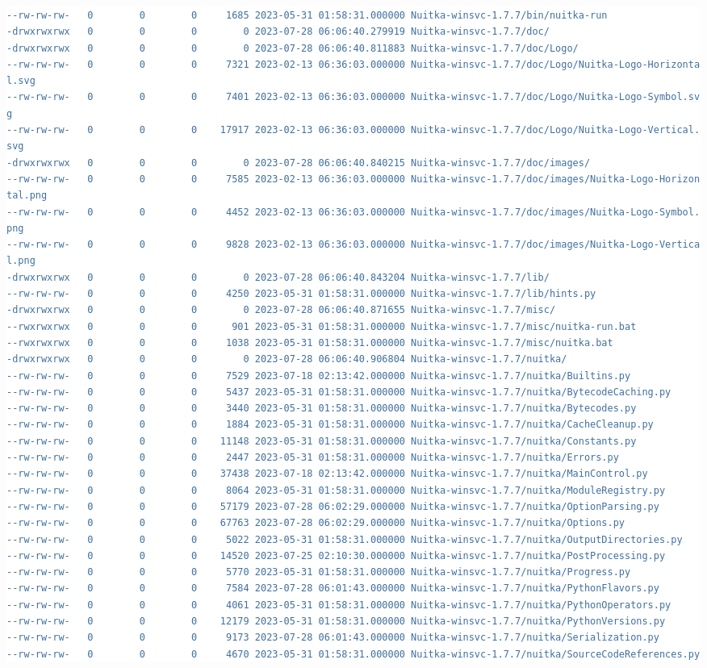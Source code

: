 ```diff
--rw-rw-rw-   0        0        0     1685 2023-05-31 01:58:31.000000 Nuitka-winsvc-1.7.7/bin/nuitka-run
-drwxrwxrwx   0        0        0        0 2023-07-28 06:06:40.279919 Nuitka-winsvc-1.7.7/doc/
-drwxrwxrwx   0        0        0        0 2023-07-28 06:06:40.811883 Nuitka-winsvc-1.7.7/doc/Logo/
--rw-rw-rw-   0        0        0     7321 2023-02-13 06:36:03.000000 Nuitka-winsvc-1.7.7/doc/Logo/Nuitka-Logo-Horizontal.svg
--rw-rw-rw-   0        0        0     7401 2023-02-13 06:36:03.000000 Nuitka-winsvc-1.7.7/doc/Logo/Nuitka-Logo-Symbol.svg
--rw-rw-rw-   0        0        0    17917 2023-02-13 06:36:03.000000 Nuitka-winsvc-1.7.7/doc/Logo/Nuitka-Logo-Vertical.svg
-drwxrwxrwx   0        0        0        0 2023-07-28 06:06:40.840215 Nuitka-winsvc-1.7.7/doc/images/
--rw-rw-rw-   0        0        0     7585 2023-02-13 06:36:03.000000 Nuitka-winsvc-1.7.7/doc/images/Nuitka-Logo-Horizontal.png
--rw-rw-rw-   0        0        0     4452 2023-02-13 06:36:03.000000 Nuitka-winsvc-1.7.7/doc/images/Nuitka-Logo-Symbol.png
--rw-rw-rw-   0        0        0     9828 2023-02-13 06:36:03.000000 Nuitka-winsvc-1.7.7/doc/images/Nuitka-Logo-Vertical.png
-drwxrwxrwx   0        0        0        0 2023-07-28 06:06:40.843204 Nuitka-winsvc-1.7.7/lib/
--rw-rw-rw-   0        0        0     4250 2023-05-31 01:58:31.000000 Nuitka-winsvc-1.7.7/lib/hints.py
-drwxrwxrwx   0        0        0        0 2023-07-28 06:06:40.871655 Nuitka-winsvc-1.7.7/misc/
--rwxrwxrwx   0        0        0      901 2023-05-31 01:58:31.000000 Nuitka-winsvc-1.7.7/misc/nuitka-run.bat
--rwxrwxrwx   0        0        0     1038 2023-05-31 01:58:31.000000 Nuitka-winsvc-1.7.7/misc/nuitka.bat
-drwxrwxrwx   0        0        0        0 2023-07-28 06:06:40.906804 Nuitka-winsvc-1.7.7/nuitka/
--rw-rw-rw-   0        0        0     7529 2023-07-18 02:13:42.000000 Nuitka-winsvc-1.7.7/nuitka/Builtins.py
--rw-rw-rw-   0        0        0     5437 2023-05-31 01:58:31.000000 Nuitka-winsvc-1.7.7/nuitka/BytecodeCaching.py
--rw-rw-rw-   0        0        0     3440 2023-05-31 01:58:31.000000 Nuitka-winsvc-1.7.7/nuitka/Bytecodes.py
--rw-rw-rw-   0        0        0     1884 2023-05-31 01:58:31.000000 Nuitka-winsvc-1.7.7/nuitka/CacheCleanup.py
--rw-rw-rw-   0        0        0    11148 2023-05-31 01:58:31.000000 Nuitka-winsvc-1.7.7/nuitka/Constants.py
--rw-rw-rw-   0        0        0     2447 2023-05-31 01:58:31.000000 Nuitka-winsvc-1.7.7/nuitka/Errors.py
--rw-rw-rw-   0        0        0    37438 2023-07-18 02:13:42.000000 Nuitka-winsvc-1.7.7/nuitka/MainControl.py
--rw-rw-rw-   0        0        0     8064 2023-05-31 01:58:31.000000 Nuitka-winsvc-1.7.7/nuitka/ModuleRegistry.py
--rw-rw-rw-   0        0        0    57179 2023-07-28 06:02:29.000000 Nuitka-winsvc-1.7.7/nuitka/OptionParsing.py
--rw-rw-rw-   0        0        0    67763 2023-07-28 06:02:29.000000 Nuitka-winsvc-1.7.7/nuitka/Options.py
--rw-rw-rw-   0        0        0     5022 2023-05-31 01:58:31.000000 Nuitka-winsvc-1.7.7/nuitka/OutputDirectories.py
--rw-rw-rw-   0        0        0    14520 2023-07-25 02:10:30.000000 Nuitka-winsvc-1.7.7/nuitka/PostProcessing.py
--rw-rw-rw-   0        0        0     5770 2023-05-31 01:58:31.000000 Nuitka-winsvc-1.7.7/nuitka/Progress.py
--rw-rw-rw-   0        0        0     7584 2023-07-28 06:01:43.000000 Nuitka-winsvc-1.7.7/nuitka/PythonFlavors.py
--rw-rw-rw-   0        0        0     4061 2023-05-31 01:58:31.000000 Nuitka-winsvc-1.7.7/nuitka/PythonOperators.py
--rw-rw-rw-   0        0        0    12179 2023-05-31 01:58:31.000000 Nuitka-winsvc-1.7.7/nuitka/PythonVersions.py
--rw-rw-rw-   0        0        0     9173 2023-07-28 06:01:43.000000 Nuitka-winsvc-1.7.7/nuitka/Serialization.py
--rw-rw-rw-   0        0        0     4670 2023-05-31 01:58:31.000000 Nuitka-winsvc-1.7.7/nuitka/SourceCodeReferences.py
```